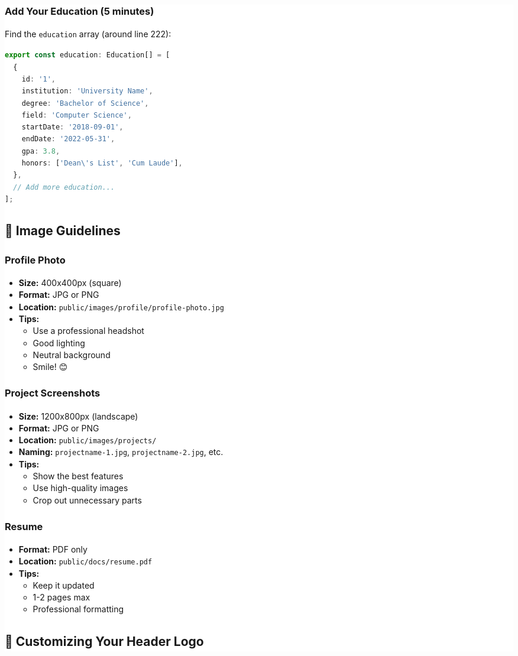 ### Add Your Education (5 minutes)

Find the `education` array (around line 222):

```typescript
export const education: Education[] = [
  {
    id: '1',
    institution: 'University Name',
    degree: 'Bachelor of Science',
    field: 'Computer Science',
    startDate: '2018-09-01',
    endDate: '2022-05-31',
    gpa: 3.8,
    honors: ['Dean\'s List', 'Cum Laude'],
  },
  // Add more education...
];
```

## 📸 Image Guidelines

### Profile Photo
- **Size:** 400x400px (square)
- **Format:** JPG or PNG
- **Location:** `public/images/profile/profile-photo.jpg`
- **Tips:** 
  - Use a professional headshot
  - Good lighting
  - Neutral background
  - Smile! 😊

### Project Screenshots
- **Size:** 1200x800px (landscape)
- **Format:** JPG or PNG
- **Location:** `public/images/projects/`
- **Naming:** `projectname-1.jpg`, `projectname-2.jpg`, etc.
- **Tips:**
  - Show the best features
  - Use high-quality images
  - Crop out unnecessary parts

### Resume
- **Format:** PDF only
- **Location:** `public/docs/resume.pdf`
- **Tips:**
  - Keep it updated
  - 1-2 pages max
  - Professional formatting

## 🎨 Customizing Your Header Logo
